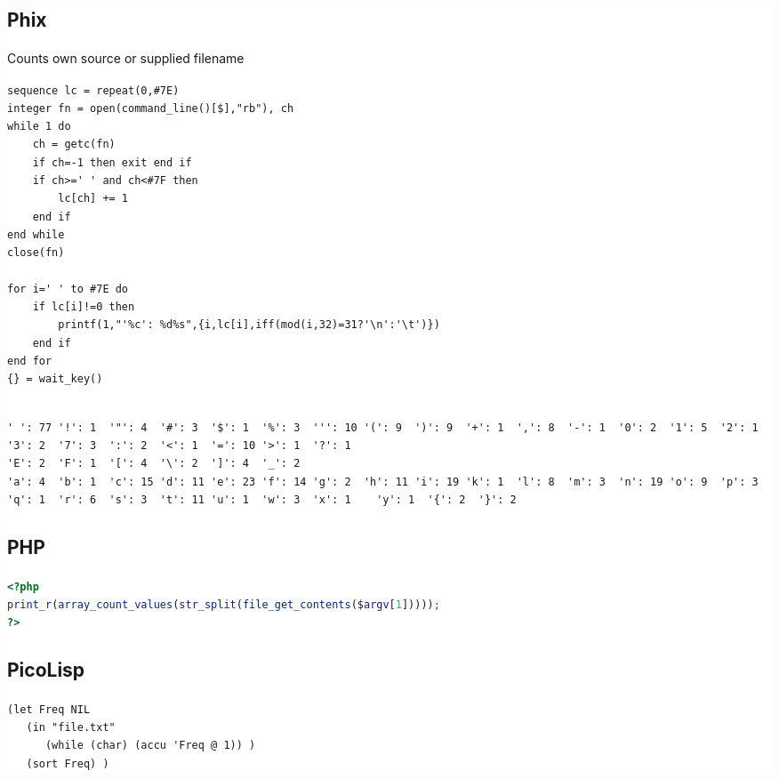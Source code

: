 

## Phix

Counts own source or supplied filename

```Phix
sequence lc = repeat(0,#7E)
integer fn = open(command_line()[$],"rb"), ch
while 1 do
    ch = getc(fn)
    if ch=-1 then exit end if
    if ch>=' ' and ch<#7F then
        lc[ch] += 1
    end if
end while
close(fn)

for i=' ' to #7E do
    if lc[i]!=0 then
        printf(1,"'%c': %d%s",{i,lc[i],iff(mod(i,32)=31?'\n':'\t')})
    end if
end for
{} = wait_key()
```

```txt

' ': 77 '!': 1  '"': 4  '#': 3  '$': 1  '%': 3  ''': 10 '(': 9  ')': 9  '+': 1  ',': 8  '-': 1  '0': 2  '1': 5  '2': 1  '3': 2  '7': 3  ':': 2  '<': 1  '=': 10 '>': 1  '?': 1
'E': 2  'F': 1  '[': 4  '\': 2  ']': 4  '_': 2
'a': 4  'b': 1  'c': 15 'd': 11 'e': 23 'f': 14 'g': 2  'h': 11 'i': 19 'k': 1  'l': 8  'm': 3  'n': 19 'o': 9  'p': 3  'q': 1  'r': 6  's': 3  't': 11 'u': 1  'w': 3  'x': 1    'y': 1  '{': 2  '}': 2

```



## PHP


```php
<?php
print_r(array_count_values(str_split(file_get_contents($argv[1]))));
?>
```



## PicoLisp


```PicoLisp
(let Freq NIL
   (in "file.txt"
      (while (char) (accu 'Freq @ 1)) )
   (sort Freq) )
```
